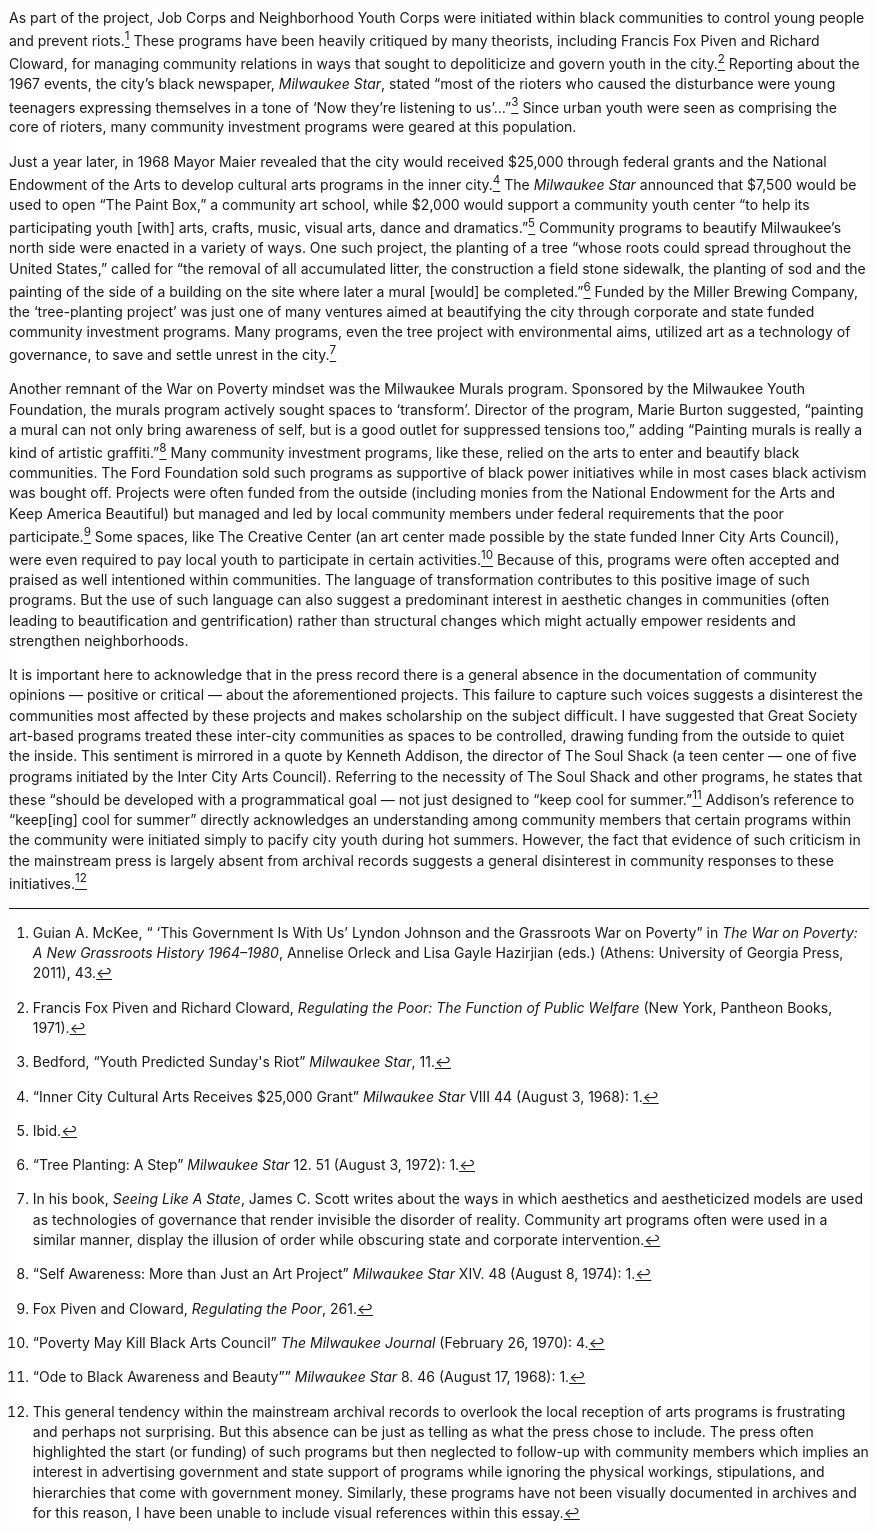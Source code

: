 As part of the project, Job Corps and Neighborhood Youth Corps were initiated within black communities to control young people and prevent riots.[^21] These programs have been heavily critiqued by many theorists, including Francis Fox Piven and Richard Cloward, for managing community relations in ways that sought to depoliticize and govern youth in the city.[^22] Reporting about the 1967 events, the city’s black newspaper, *Milwaukee Star*, stated “most of the rioters who caused the disturbance were young teenagers expressing themselves in a tone of ‘Now they’re listening to us’…”[^23] Since urban youth were seen as comprising the core of rioters, many community investment programs were geared at this population.

Just a year later, in 1968 Mayor Maier revealed that the city would received \$25,000 through federal grants and the National Endowment of the Arts to develop cultural arts programs in the inner city.[^24] The *Milwaukee Star* announced that \$7,500 would be used to open “The Paint Box,” a community art school, while \$2,000 would support a community youth center “to help its participating youth \[with\] arts, crafts, music, visual arts, dance and dramatics.”[^25] Community programs to beautify Milwaukee’s north side were enacted in a variety of ways. One such project, the planting of a tree “whose roots could spread throughout the United States,” called for “the removal of all accumulated litter, the construction a field stone sidewalk, the planting of sod and the painting of the side of a building on the site where later a mural \[would\] be completed.”[^26] Funded by the Miller Brewing Company, the ‘tree-planting project’ was just one of many ventures aimed at beautifying the city through corporate and state funded community investment programs. Many programs, even the tree project with environmental aims, utilized art as a technology of governance, to save and settle unrest in the city.[^27]

Another remnant of the War on Poverty mindset was the Milwaukee Murals program. Sponsored by the Milwaukee Youth Foundation, the murals program actively sought spaces to ‘transform’. Director of the program, Marie Burton suggested, “painting a mural can not only bring awareness of self, but is a good outlet for suppressed tensions too,” adding “Painting murals is really a kind of artistic graffiti.”[^28] Many community investment programs, like these, relied on the arts to enter and beautify black communities. The Ford Foundation sold such programs as supportive of black power initiatives while in most cases black activism was bought off. Projects were often funded from the outside (including monies from the National Endowment for the Arts and Keep America Beautiful) but managed and led by local community members under federal requirements that the poor participate.[^29] Some spaces, like The Creative Center (an art center made possible by the state funded Inner City Arts Council), were even required to pay local youth to participate in certain activities.[^30] Because of this, programs were often accepted and praised as well intentioned within communities. The language of transformation contributes to this positive image of such programs. But the use of such language can also suggest a predominant interest in aesthetic changes in communities (often leading to beautification and gentrification) rather than structural changes which might actually empower residents and strengthen neighborhoods.

It is important here to acknowledge that in the press record there is a general absence in the documentation of community opinions ― positive or critical ― about the aforementioned projects. This failure to capture such voices suggests a disinterest the communities most affected by these projects and makes scholarship on the subject difficult. I have suggested that Great Society art-based programs treated these inter-city communities as spaces to be controlled, drawing funding from the outside to quiet the inside. This sentiment is mirrored in a quote by Kenneth Addison, the director of The Soul Shack (a teen center ― one of five programs initiated by the Inter City Arts Council). Referring to the necessity of The Soul Shack and other programs, he states that these “should be developed with a programmatical goal ― not just designed to “keep cool for summer.”[^31] Addison’s reference to “keep\[ing\] cool for summer” directly acknowledges an understanding among community members that certain programs within the community were initiated simply to pacify city youth during hot summers. However, the fact that evidence of such criticism in the mainstream press is largely absent from archival records suggests a general disinterest in community responses to these initiatives.[^32]


[^1]: Langdon Winner, “Upon Opening the Black Box and Finding It Empty: Social Constructivism and Philosophy of Technology” Science, Technology, & Human Values 18.3 (Summer, 1993): 365.
[^2]: Ibid., 375.
[^3]: Brian O’Doherty, *Inside the White Cube: The Ideology of the Gallery Space* (San Francisco: The Lapis Press, 1976, 1986), 15.
[^4]: Rosalind Krauss, “The Cultural Logic of the Late Capitalist Museum” *October* 54 (Autumn, 1990): 3–17.
[^5]: Carol Duncan, *Civilizing Rituals: Inside Public Art Museums* (London: Routledge, 1995).
[^6]: For example, see Asher’s, *Untitled*, 1974, Claire S. Copley Gallery, Fraser’s performance *Museum Highlights: A Gallery Tour* at the Museum of Philadelphia, 1989, and Wilson’s *Mining the Museum*, 1992.
[^7]: See Nicolas Bourriaud, *Relational Aesthetics,* trans. Simon Pleasance & Fronza Woods (Dijon: Les
[^8]: See Lucy Lippard, *The Lure of the Local: Senses of Place in a Multicentered Society* (New York: New Press, 1997) and Miwon Kwon, *One Place After Another: Site Specific Art and Locational Identity* (Cambridge: MIT Press, 2004).
[^9]: See Suzanne Lacy, *Mapping The Terrain: New Genre Public Art*. Seattle: Bay Press, 1995.
[^10]: See Claire Bishop, *Artificial Hells: Participatory Art and the Politics of Spectatorship* (London: Verso Books, 2012).
[^11]: For more information, see http://www.typefacemke.com/.
[^12]: Joe Austin, *Taking the Train: How Graffiti Art Became an Urban Crisis in New York City* (New York: Columbia University Press, 2001).
[^13]: Henry Giroux, “Literacy, Pedagogy, and the Politics of Difference” *College Literature* 19.1 (February 1992): 3–4.
[^14]: Richard Manning, “Milwaukee is the New Portland” *Salon* (August 20, 2014) Accessed December 8, 2014. http://www.salon.com/2014/08/20/milwaukee\_is\_the\_new\_portland\_partner/
[^15]: Kenneth R. Bedford, “Youth Predicted Sunday's Riot” *Milwaukee Star* VII. 31(August 5, 1967): 1.
[^16]: Wayne Thomis, “Troops Quiet Milwaukee: Stiff 24-Hour Ban Ends Most Disorders” *Chicago Tribune* (August 1, 1967): 1.
[^17]: “Bitter Crowd, 500 Strong, Attends McKissick Funeral” *Milwaukee Star* VII. 32 (August 12, 1967): 3.
[^18]: For an extended contextual history, see Thomas Sugrue, *The Origins of the Urban Crisis: Race and Inequality in Postwar Detroit* (Princeton: Princeton University Press, 1996), Joe Darden, *Detroit: Race Riots, Racial Conflicts, and Efforts to Bridge the Racial Divide* (East Lansing: Michigan State University Press, 2013) and Janet Abu-Lughod, *Race, Space, and Riots in Chicago, New York, and Los Angeles* (Oxford: Oxford University Press, 2007).
[^19]: Sidney M. Milkis, Jerome M. Mileur, (eds) *The Great Society and the High Tide of Liberalism* (Amherst: University of Massachusetts Press, 2005), 5.
[^20]: Ibid., 7–8.
[^21]: Guian A. McKee, “ ‘This Government Is With Us’ Lyndon Johnson and the Grassroots War on Poverty” in *The War on Poverty: A New Grassroots History* *1964–1980*, Annelise Orleck and Lisa Gayle Hazirjian (eds.) (Athens: University of Georgia Press, 2011), 43.
[^22]: Francis Fox Piven and Richard Cloward, *Regulating the Poor: The Function of Public Welfare* (New York, Pantheon Books, 1971).
[^23]: Bedford, “Youth Predicted Sunday's Riot” *Milwaukee Star*, 11.
[^24]: “Inner City Cultural Arts Receives \$25,000 Grant” *Milwaukee Star* VIII 44 (August 3, 1968): 1.
[^25]: Ibid.
[^26]: “Tree Planting: A Step” *Milwaukee Star* 12. 51 (August 3, 1972): 1.
[^27]: In his book, *Seeing Like A State*, James C. Scott writes about the ways in which aesthetics and aestheticized models are used as technologies of governance that render invisible the disorder of reality. Community art programs often were used in a similar manner, display the illusion of order while obscuring state and corporate intervention.
[^28]: “Self Awareness: More than Just an Art Project” *Milwaukee Star* XIV. 48 (August 8, 1974): 1.
[^29]: Fox Piven and Cloward, *Regulating the Poor*, 261.
[^30]: “Poverty May Kill Black Arts Council” *The Milwaukee Journal* (February 26, 1970): 4.
[^31]: “Ode to Black Awareness and Beauty”” *Milwaukee Star* 8. 46 (August 17, 1968): 1.
[^32]: This general tendency within the mainstream archival records to overlook the local reception of arts programs is frustrating and perhaps not surprising. But this absence can be just as telling as what the press chose to include. The press often highlighted the start (or funding) of such programs but then neglected to follow-up with community members which implies an interest in advertising government and state support of programs while ignoring the physical workings, stipulations, and hierarchies that come with government money. Similarly, these programs have not been visually documented in archives and for this reason, I have been unable to include visual references within this essay.
[^33]: Langdon Winner, “Do Artifacts Have Politics?” in *The Whale and the Reactor: A Search for Limits in an Age of High Technology* (Chicago: University of Chicago Press, 1986), 19–39.
[^34]: In his essay, “More to See Than a Canvas in a White Cube”, Joe Austin seeks to blur the boundaries between insider and outsider art worlds. He suggests that by placing work on public walls, even right outside art museums, graffiti artists are the newest contributors to the modern art world, opening up new possibilities for contemporary art as reflective of everyday life.
[^35]: See Henri Lefebvre, *Writings on Cities* (Blackwell Publishers, 1968) and John Schneider, *Detroit and the Problem of Order* (Lincoln: University of Nebraska Press, 1980).
[^36]: Henry Giroux, “Literacy, Pedagogy, and the Politics of Difference,” 3–4.
[^37]: Ibid., 6–8.
[^38]: Ibid., 9.
[^39]: Richard Manning, “Milwaukee is the New Portland” *Salon* (August 20, 2014) Accessed December 8, 2014. http://www.salon.com/2014/08/20/milwaukee\_is\_the\_new\_portland\_partner/
[^40]: Milwaukee has a population of approximately 599 thousand and is forty-five percent white, forty percent black, and seventeen percent latino/a. For more information, see U.S. Census Bureau, State and County QuickFacts, Data derived from Population Estimates, American Community Survey, Census of Population and Housing, 2010. Accessed December 10, 2014. http://quickfacts.census.gov/qfd/\#
[^41]: Richard Florida, *The Rise of the Creative Class: And How It’s Transforming Work, Leisure, Community, and Everyday Life* (New York: Basic Books, 2004).
[^42]: Jeffrey Deitch, Roger Gastman, and Aaron Rose, *Art in the Streets* Catalogue (New York: Skira Rizzoli, 2011).
[^43]: I use the term ‘canonized’ here not to suggest that graffiti when placed in the gallery is actually given the same scholarly attention and serious analysis as those art objects within the rigidly defined art historical canon. Instead, I use it to suggest that critics in these art spaces attempt to speak about it as they would (and as their training permits) other objects firmly established within the canon.
